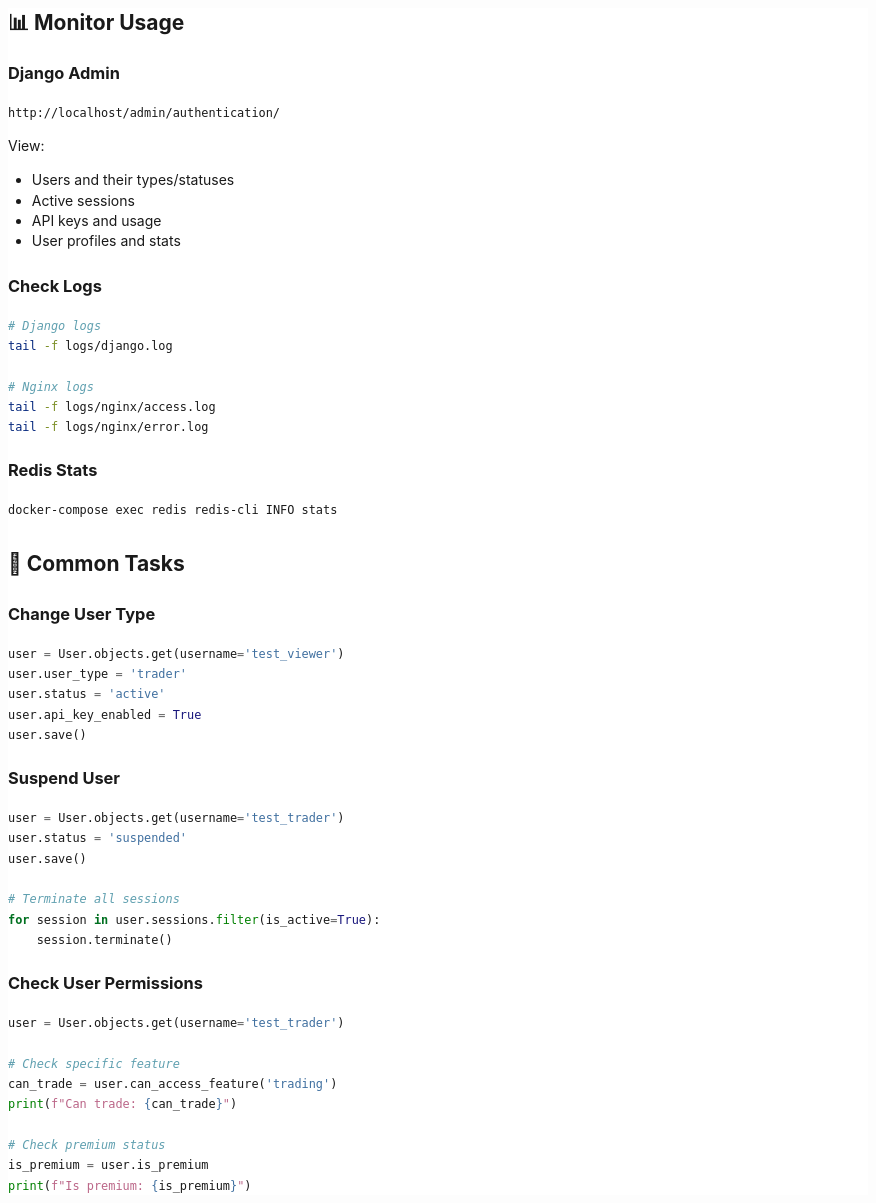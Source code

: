 ## 📊 Monitor Usage

### Django Admin
```
http://localhost/admin/authentication/
```

View:
- Users and their types/statuses
- Active sessions
- API keys and usage
- User profiles and stats

### Check Logs
```bash
# Django logs
tail -f logs/django.log

# Nginx logs
tail -f logs/nginx/access.log
tail -f logs/nginx/error.log
```

### Redis Stats
```bash
docker-compose exec redis redis-cli INFO stats
```

## 🎯 Common Tasks

### Change User Type
```python
user = User.objects.get(username='test_viewer')
user.user_type = 'trader'
user.status = 'active'
user.api_key_enabled = True
user.save()
```

### Suspend User
```python
user = User.objects.get(username='test_trader')
user.status = 'suspended'
user.save()

# Terminate all sessions
for session in user.sessions.filter(is_active=True):
    session.terminate()
```

### Check User Permissions
```python
user = User.objects.get(username='test_trader')

# Check specific feature
can_trade = user.can_access_feature('trading')
print(f"Can trade: {can_trade}")

# Check premium status
is_premium = user.is_premium
print(f"Is premium: {is_premium}")
```
